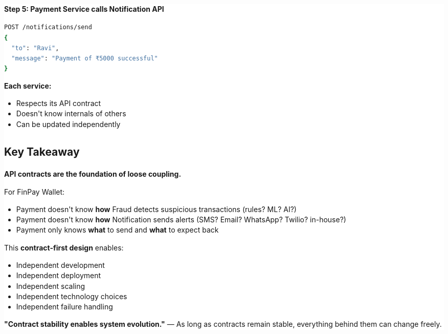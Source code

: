 **Step 5: Payment Service calls Notification API**
```bash
POST /notifications/send
{
  "to": "Ravi",
  "message": "Payment of ₹5000 successful"
}
```

**Each service:**
- Respects its API contract
- Doesn't know internals of others
- Can be updated independently

## Key Takeaway

**API contracts are the foundation of loose coupling.**

For FinPay Wallet:
- Payment doesn't know **how** Fraud detects suspicious transactions (rules? ML? AI?)
- Payment doesn't know **how** Notification sends alerts (SMS? Email? WhatsApp? Twilio? in-house?)
- Payment only knows **what** to send and **what** to expect back

This **contract-first design** enables:
- Independent development
- Independent deployment
- Independent scaling
- Independent technology choices
- Independent failure handling

**"Contract stability enables system evolution."** — As long as contracts remain stable, everything behind them can change freely.